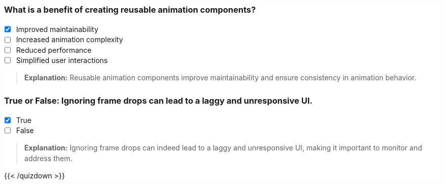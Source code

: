 ### What is a benefit of creating reusable animation components?

- [x] Improved maintainability
- [ ] Increased animation complexity
- [ ] Reduced performance
- [ ] Simplified user interactions

> **Explanation:** Reusable animation components improve maintainability and ensure consistency in animation behavior.

### True or False: Ignoring frame drops can lead to a laggy and unresponsive UI.

- [x] True
- [ ] False

> **Explanation:** Ignoring frame drops can indeed lead to a laggy and unresponsive UI, making it important to monitor and address them.

{{< /quizdown >}}
